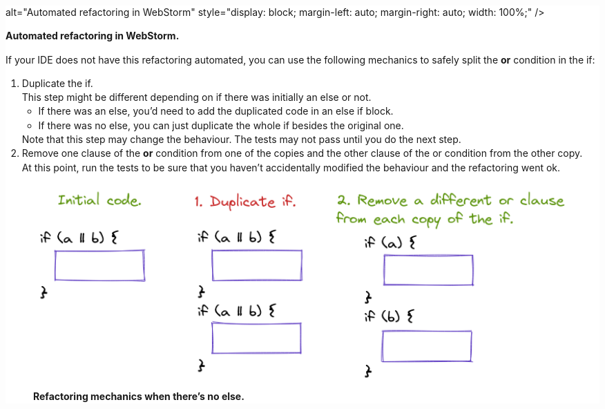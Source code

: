 alt="Automated refactoring in WebStorm"
style="display: block; margin-left: auto; margin-right: auto; width: 100%;" />
<figcaption><strong>Automated refactoring in WebStorm.</strong></figcaption>
</figure>

If your IDE does not have this refactoring automated, you can use the following mechanics to safely split the **or** condition in the if:

<a name="mechanics"></a> 

<ol>
    <li>
       Duplicate the if. <br>
       This step might be different depending on if there was initially an else or not. 
       <ul>
           <li>If there was an else, you’d need to add the duplicated code in an else if block.</li>
           <li>If there was no else, you can just duplicate the whole if besides the original one. </li>
       </ul>
       Note that this step may change the behaviour. The tests may not pass until you do the next step.
       </li>
    <li>
    Remove one clause of the <b>or</b> condition from one of the copies and the other clause of the or condition from the other copy. <br>
    At this point, run the tests to be sure that you haven’t accidentally modified the behaviour and the refactoring went ok.
    </li>
</ol>

<figure>
<img src="/assets/split_or_condition_in_if_without_else.png"
alt="Refactoring mechanics when there’s no else."
style="display: block; margin-left: auto; margin-right: auto; width: 100%;" />
<figcaption><strong>Refactoring mechanics when there’s no else.</strong></figcaption>
</figure>


<figure>